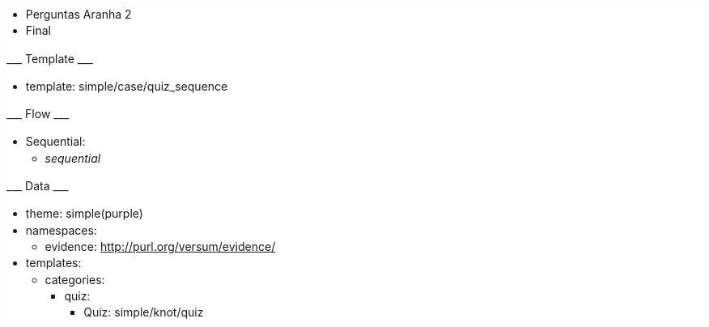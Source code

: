   * Perguntas Aranha 2
  * Final

___ Template ___

* template: simple/case/quiz_sequence

___ Flow ___

* Sequential:
  * _sequential_

___ Data ___

* theme: simple(purple)
* namespaces:
  * evidence: http://purl.org/versum/evidence/
* templates:
  * categories:
    * quiz:
      * Quiz: simple/knot/quiz
